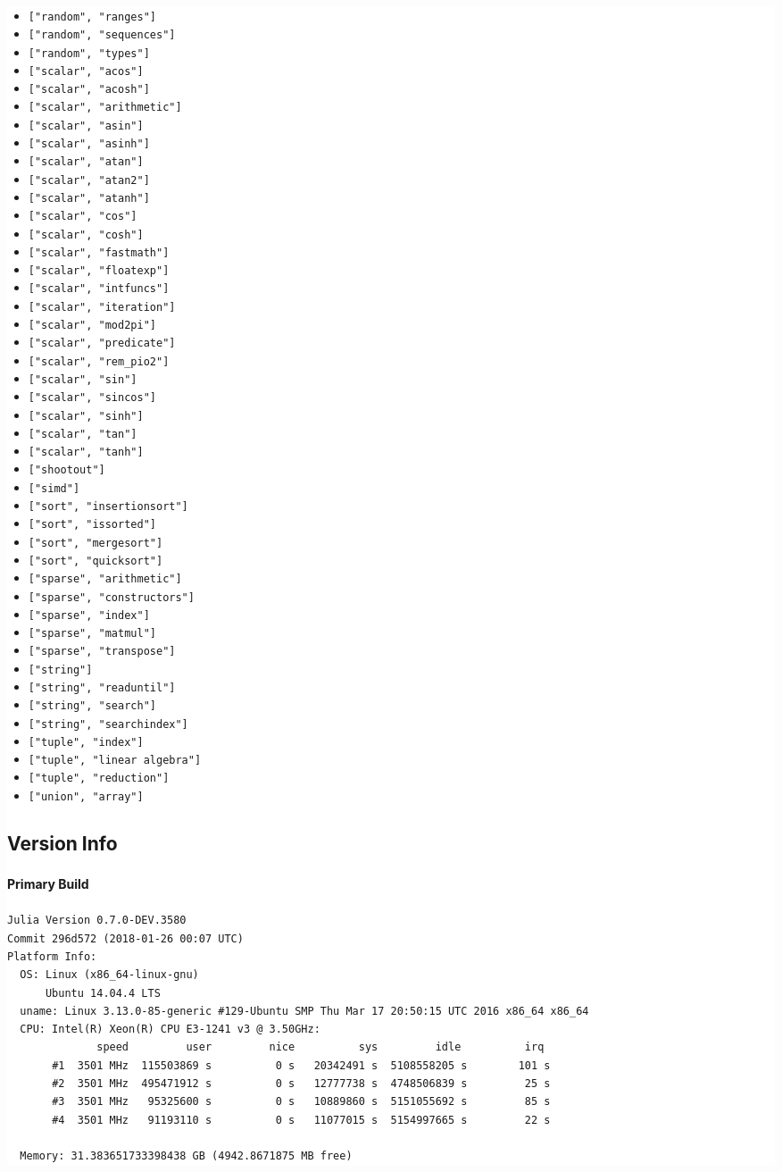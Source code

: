 - `["random", "ranges"]`
- `["random", "sequences"]`
- `["random", "types"]`
- `["scalar", "acos"]`
- `["scalar", "acosh"]`
- `["scalar", "arithmetic"]`
- `["scalar", "asin"]`
- `["scalar", "asinh"]`
- `["scalar", "atan"]`
- `["scalar", "atan2"]`
- `["scalar", "atanh"]`
- `["scalar", "cos"]`
- `["scalar", "cosh"]`
- `["scalar", "fastmath"]`
- `["scalar", "floatexp"]`
- `["scalar", "intfuncs"]`
- `["scalar", "iteration"]`
- `["scalar", "mod2pi"]`
- `["scalar", "predicate"]`
- `["scalar", "rem_pio2"]`
- `["scalar", "sin"]`
- `["scalar", "sincos"]`
- `["scalar", "sinh"]`
- `["scalar", "tan"]`
- `["scalar", "tanh"]`
- `["shootout"]`
- `["simd"]`
- `["sort", "insertionsort"]`
- `["sort", "issorted"]`
- `["sort", "mergesort"]`
- `["sort", "quicksort"]`
- `["sparse", "arithmetic"]`
- `["sparse", "constructors"]`
- `["sparse", "index"]`
- `["sparse", "matmul"]`
- `["sparse", "transpose"]`
- `["string"]`
- `["string", "readuntil"]`
- `["string", "search"]`
- `["string", "searchindex"]`
- `["tuple", "index"]`
- `["tuple", "linear algebra"]`
- `["tuple", "reduction"]`
- `["union", "array"]`

## Version Info

#### Primary Build

```
Julia Version 0.7.0-DEV.3580
Commit 296d572 (2018-01-26 00:07 UTC)
Platform Info:
  OS: Linux (x86_64-linux-gnu)
      Ubuntu 14.04.4 LTS
  uname: Linux 3.13.0-85-generic #129-Ubuntu SMP Thu Mar 17 20:50:15 UTC 2016 x86_64 x86_64
  CPU: Intel(R) Xeon(R) CPU E3-1241 v3 @ 3.50GHz: 
              speed         user         nice          sys         idle          irq
       #1  3501 MHz  115503869 s          0 s   20342491 s  5108558205 s        101 s
       #2  3501 MHz  495471912 s          0 s   12777738 s  4748506839 s         25 s
       #3  3501 MHz   95325600 s          0 s   10889860 s  5151055692 s         85 s
       #4  3501 MHz   91193110 s          0 s   11077015 s  5154997665 s         22 s
       
  Memory: 31.383651733398438 GB (4942.8671875 MB free)
```